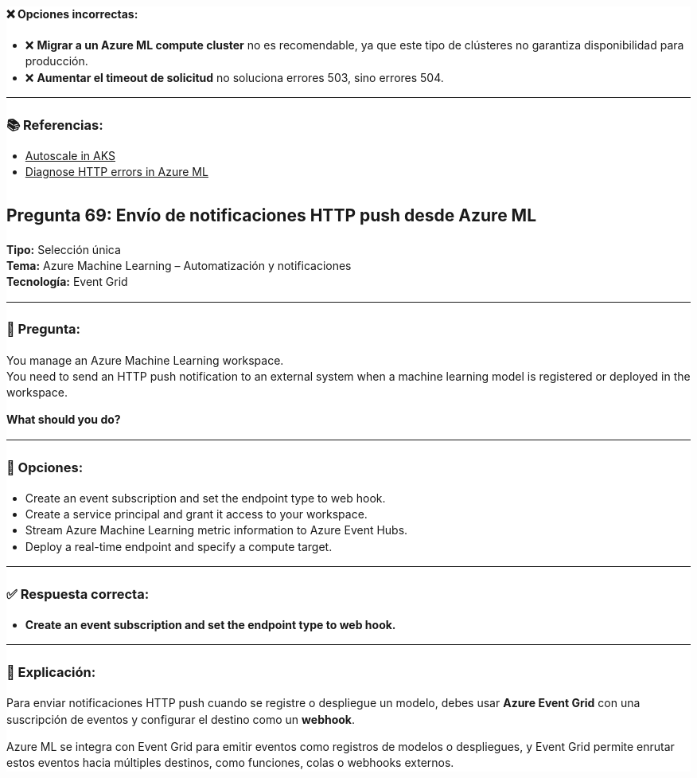 #### ❌ Opciones incorrectas:

- ❌ **Migrar a un Azure ML compute cluster** no es recomendable, ya que este tipo de clústeres no garantiza disponibilidad para producción.  
- ❌ **Aumentar el timeout de solicitud** no soluciona errores 503, sino errores 504.

---


### 📚 Referencias:

- [Autoscale in AKS](https://learn.microsoft.com/en-us/azure/aks/autoscaler)  
- [Diagnose HTTP errors in Azure ML](https://learn.microsoft.com/en-us/azure/machine-learning/how-to-troubleshoot-deployment)
## Pregunta 69: Envío de notificaciones HTTP push desde Azure ML

**Tipo:** Selección única  
**Tema:** Azure Machine Learning – Automatización y notificaciones  
**Tecnología:** Event Grid  

---

### 🧠 Pregunta:

You manage an Azure Machine Learning workspace.  
You need to send an HTTP push notification to an external system when a machine learning model is registered or deployed in the workspace.  

**What should you do?**

---

### 🔽 Opciones:

- Create an event subscription and set the endpoint type to web hook.  
- Create a service principal and grant it access to your workspace.  
- Stream Azure Machine Learning metric information to Azure Event Hubs.  
- Deploy a real-time endpoint and specify a compute target.

---

### ✅ Respuesta correcta:

- **Create an event subscription and set the endpoint type to web hook.**

---

### 🧾 Explicación:

Para enviar notificaciones HTTP push cuando se registre o despliegue un modelo, debes usar **Azure Event Grid** con una suscripción de eventos y configurar el destino como un **webhook**.  

Azure ML se integra con Event Grid para emitir eventos como registros de modelos o despliegues, y Event Grid permite enrutar estos eventos hacia múltiples destinos, como funciones, colas o webhooks externos.
